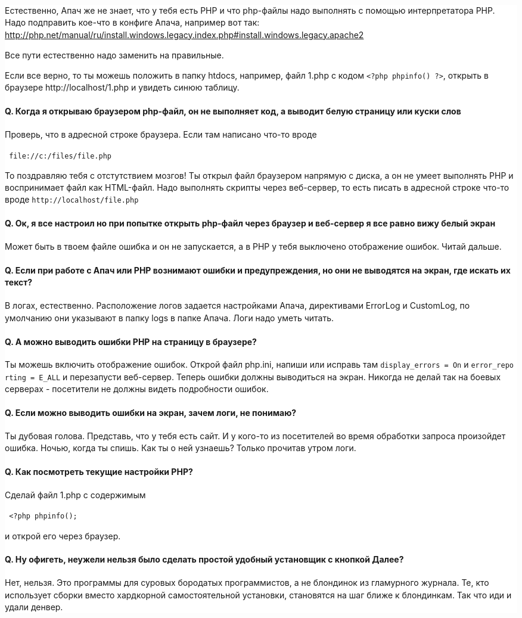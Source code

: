 Естественно, Апач же не знает, что у тебя есть PHP и что php-файлы надо выполнять с помощью интерпретатора PHP. Надо подправить кое-что в конфиге Апача, например вот так: http://php.net/manual/ru/install.windows.legacy.index.php#install.windows.legacy.apache2

Все пути естественно надо заменить на правильные.

Если все верно, то ты можешь положить в папку htdocs, например, файл 1.php с кодом `<?php phpinfo() ?>`, открыть в браузере http://localhost/1.php и увидеть синюю таблицу.

#### Q. Когда я открываю браузером php-файл, он не выполняет код, а выводит белую страницу или куски слов

Проверь, что в адресной строке браузера. Если там написано что-то вроде

     file://c:/files/file.php
     
То поздравляю тебя с отстутствием мозгов! Ты открыл файл браузером напрямую с диска, а он не умеет выполнять PHP и воспринимает файл как HTML-файл. Надо выполнять скрипты через веб-сервер, то есть писать в адресной строке что-то вроде `http://localhost/file.php`

#### Q. Ок, я все настроил но при попытке открыть php-файл через браузер и веб-сервер я все равно вижу белый экран

Может быть в твоем файле ошибка и он не запускается, а в PHP у тебя выключено отображение ошибок. Читай дальше.

#### Q. Если при работе с Апач или PHP вознимают ошибки и предупреждения, но они не выводятся на экран, где искать их текст? 

В логах, естественно. Расположение логов задается настройками Апача, директивами ErrorLog и CustomLog, по умолчанию они указывают в папку logs в папке Апача. Логи надо уметь читать.

#### Q. А можно выводить ошибки PHP на страницу в браузере? 

Ты можешь включить отображение ошибок. Открой файл php.ini, напиши или исправь там `display_errors = On` и `error_reporting = E_ALL` и перезапусти веб-сервер. Теперь ошибки должны выводиться на экран. Никогда не делай так на боевых серверах - посетители не должны видеть подробности ошибок.

#### Q. Если можно выводить ошибки на экран, зачем логи, не понимаю? 

Ты дубовая голова. Представь, что у тебя есть сайт. И у кого-то из посетителей во время обработки запроса произойдет ошибка. Ночью, когда ты спишь. Как ты о ней узнаешь? Только прочитав утром логи.

#### Q. Как посмотреть текущие настройки PHP?

Сделай файл 1.php c содержимым

     <?php phpinfo();

и открой его через браузер.

#### Q. Ну офигеть, неужели нельзя было сделать простой удобный установщик с кнопкой Далее? 

Нет, нельзя. Это программы для суровых бородатых программистов, а не блондинок из гламурного журнала. Те, кто использует сборки вместо хардкорной самостоятельной установки, становятся на шаг ближе к блондинкам. Так что иди и удали денвер.
